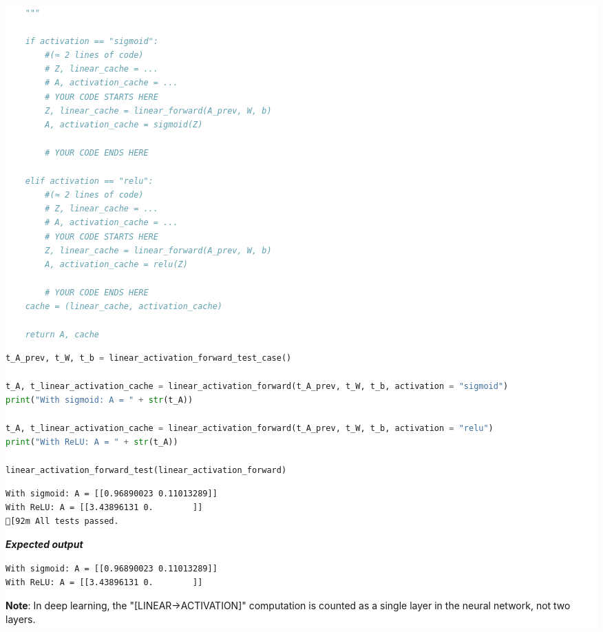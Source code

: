 ```python
    """
    
    if activation == "sigmoid":
        #(≈ 2 lines of code)
        # Z, linear_cache = ...
        # A, activation_cache = ...
        # YOUR CODE STARTS HERE
        Z, linear_cache = linear_forward(A_prev, W, b)
        A, activation_cache = sigmoid(Z)
        
        # YOUR CODE ENDS HERE
    
    elif activation == "relu":
        #(≈ 2 lines of code)
        # Z, linear_cache = ...
        # A, activation_cache = ...
        # YOUR CODE STARTS HERE
        Z, linear_cache = linear_forward(A_prev, W, b)
        A, activation_cache = relu(Z)
        
        # YOUR CODE ENDS HERE
    cache = (linear_cache, activation_cache)

    return A, cache
```


```python
t_A_prev, t_W, t_b = linear_activation_forward_test_case()

t_A, t_linear_activation_cache = linear_activation_forward(t_A_prev, t_W, t_b, activation = "sigmoid")
print("With sigmoid: A = " + str(t_A))

t_A, t_linear_activation_cache = linear_activation_forward(t_A_prev, t_W, t_b, activation = "relu")
print("With ReLU: A = " + str(t_A))

linear_activation_forward_test(linear_activation_forward)
```

    With sigmoid: A = [[0.96890023 0.11013289]]
    With ReLU: A = [[3.43896131 0.        ]]
    [92m All tests passed.


***Expected output***
```
With sigmoid: A = [[0.96890023 0.11013289]]
With ReLU: A = [[3.43896131 0.        ]]
```

**Note**: In deep learning, the "[LINEAR->ACTIVATION]" computation is counted as a single layer in the neural network, not two layers. 
